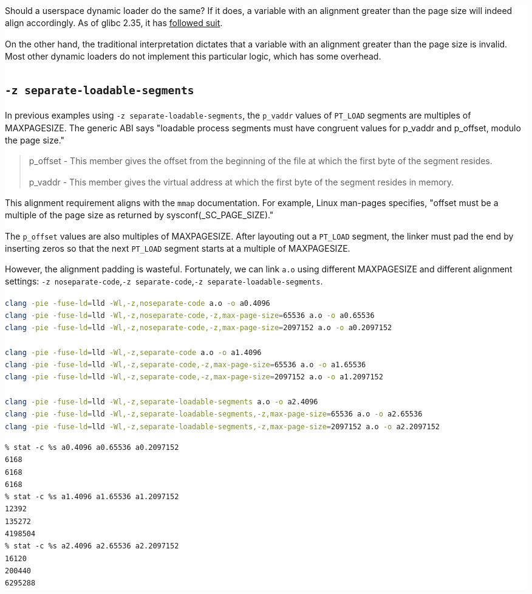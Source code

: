 Should a userspace dynamic loader do the same?
If it does, a variable with an alignment greater than the page size will indeed align accordingly.
As of glibc 2.35, it has [followed suit](https://sourceware.org/PR28676).

On the other hand, the traditional interpretation dictates that a variable with an alignment greater than the page size is invalid.
Most other dynamic loaders do not implement this particular logic, which has some overhead.

## `-z separate-loadable-segments`

In previous examples using `-z separate-loadable-segments`, the `p_vaddr` values of `PT_LOAD` segments are multiples of MAXPAGESIZE.
The generic ABI says "loadable process segments must have congruent values for p_vaddr and p_offset, modulo the page size."

> p_offset - This member gives the offset from the beginning of the file at which the first byte of the segment resides.
>
> p_vaddr - This member gives the virtual address at which the first byte of the segment resides in memory.

This alignment requirement aligns with the `mmap` documentation. For example, Linux man-pages specifies, "offset must be a multiple of the page size as returned by sysconf(_SC_PAGE_SIZE)."

The `p_offset` values are also multiples of MAXPAGESIZE.
After layouting out a `PT_LOAD` segment, the linker must pad the end by inserting zeros so that the next `PT_LOAD` segment starts at a multiple of MAXPAGESIZE.

However, the alignment padding is wasteful. Fortunately, we can link `a.o` using different MAXPAGESIZE and different alignment settings: `-z noseparate-code`,`-z separate-code`,`-z separate-loadable-segments`.

```sh
clang -pie -fuse-ld=lld -Wl,-z,noseparate-code a.o -o a0.4096
clang -pie -fuse-ld=lld -Wl,-z,noseparate-code,-z,max-page-size=65536 a.o -o a0.65536
clang -pie -fuse-ld=lld -Wl,-z,noseparate-code,-z,max-page-size=2097152 a.o -o a0.2097152

clang -pie -fuse-ld=lld -Wl,-z,separate-code a.o -o a1.4096
clang -pie -fuse-ld=lld -Wl,-z,separate-code,-z,max-page-size=65536 a.o -o a1.65536
clang -pie -fuse-ld=lld -Wl,-z,separate-code,-z,max-page-size=2097152 a.o -o a1.2097152

clang -pie -fuse-ld=lld -Wl,-z,separate-loadable-segments a.o -o a2.4096
clang -pie -fuse-ld=lld -Wl,-z,separate-loadable-segments,-z,max-page-size=65536 a.o -o a2.65536
clang -pie -fuse-ld=lld -Wl,-z,separate-loadable-segments,-z,max-page-size=2097152 a.o -o a2.2097152
```
```
% stat -c %s a0.4096 a0.65536 a0.2097152
6168
6168
6168
% stat -c %s a1.4096 a1.65536 a1.2097152
12392
135272
4198504
% stat -c %s a2.4096 a2.65536 a2.2097152
16120
200440
6295288
```
